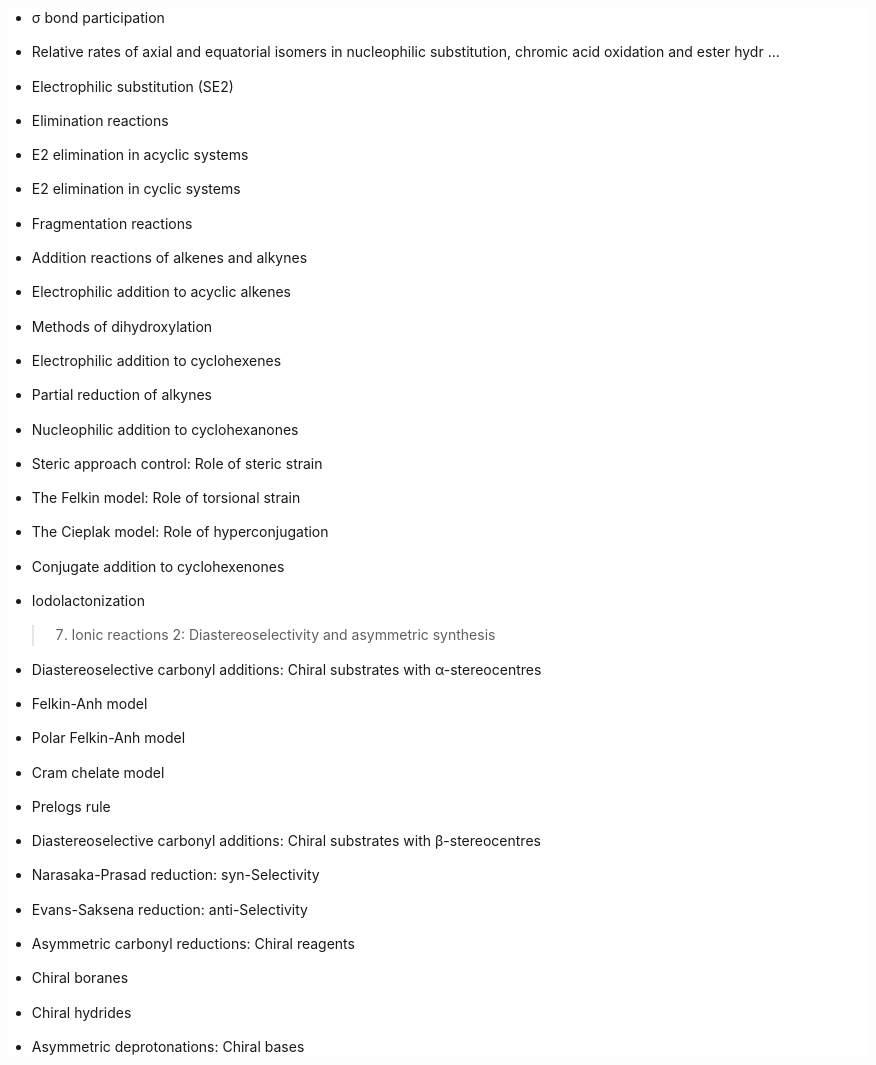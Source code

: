 - σ bond participation

- Relative rates of axial and equatorial isomers in nucleophilic substitution, chromic acid oxidation and ester hydr ...

- Electrophilic substitution (SE2)

- Elimination reactions

- E2 elimination in acyclic systems

- E2 elimination in cyclic systems

- Fragmentation reactions

- Addition reactions of alkenes and alkynes

- Electrophilic addition to acyclic alkenes

- Methods of dihydroxylation

- Electrophilic addition to cyclohexenes

- Partial reduction of alkynes

- Nucleophilic addition to cyclohexanones

- Steric approach control: Role of steric strain

- The Felkin model: Role of torsional strain

- The Cieplak model: Role of hyperconjugation

- Conjugate addition to cyclohexenones

- Iodolactonization

 

> 7. Ionic reactions 2: Diastereoselectivity and asymmetric synthesis

 

- Diastereoselective carbonyl additions: Chiral substrates with α-stereocentres

- Felkin-Anh model

- Polar Felkin-Anh model

- Cram chelate model

- Prelogs rule

- Diastereoselective carbonyl additions: Chiral substrates with &#946;-stereocentres

- Narasaka-Prasad reduction: syn-Selectivity

- Evans-Saksena reduction: anti-Selectivity

- Asymmetric carbonyl reductions: Chiral reagents

- Chiral boranes

- Chiral hydrides

- Asymmetric deprotonations: Chiral bases
